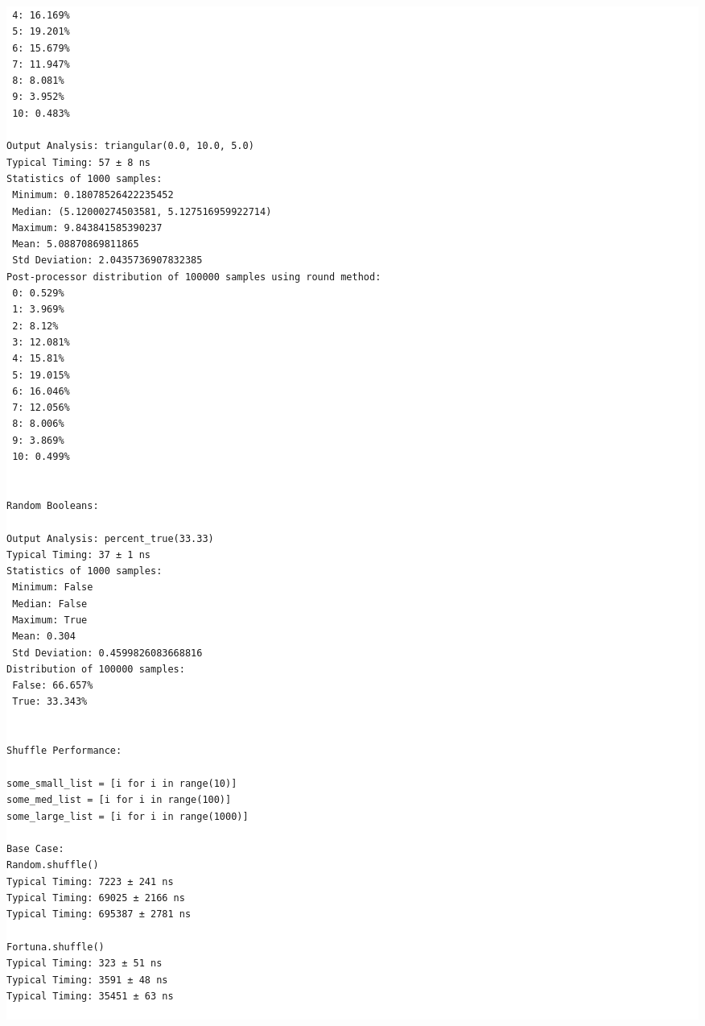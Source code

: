 ```
 4: 16.169%
 5: 19.201%
 6: 15.679%
 7: 11.947%
 8: 8.081%
 9: 3.952%
 10: 0.483%

Output Analysis: triangular(0.0, 10.0, 5.0)
Typical Timing: 57 ± 8 ns
Statistics of 1000 samples:
 Minimum: 0.18078526422235452
 Median: (5.12000274503581, 5.127516959922714)
 Maximum: 9.843841585390237
 Mean: 5.08870869811865
 Std Deviation: 2.0435736907832385
Post-processor distribution of 100000 samples using round method:
 0: 0.529%
 1: 3.969%
 2: 8.12%
 3: 12.081%
 4: 15.81%
 5: 19.015%
 6: 16.046%
 7: 12.056%
 8: 8.006%
 9: 3.869%
 10: 0.499%


Random Booleans:

Output Analysis: percent_true(33.33)
Typical Timing: 37 ± 1 ns
Statistics of 1000 samples:
 Minimum: False
 Median: False
 Maximum: True
 Mean: 0.304
 Std Deviation: 0.4599826083668816
Distribution of 100000 samples:
 False: 66.657%
 True: 33.343%


Shuffle Performance:

some_small_list = [i for i in range(10)]
some_med_list = [i for i in range(100)]
some_large_list = [i for i in range(1000)]

Base Case:
Random.shuffle()
Typical Timing: 7223 ± 241 ns
Typical Timing: 69025 ± 2166 ns
Typical Timing: 695387 ± 2781 ns

Fortuna.shuffle()
Typical Timing: 323 ± 51 ns
Typical Timing: 3591 ± 48 ns
Typical Timing: 35451 ± 63 ns


```